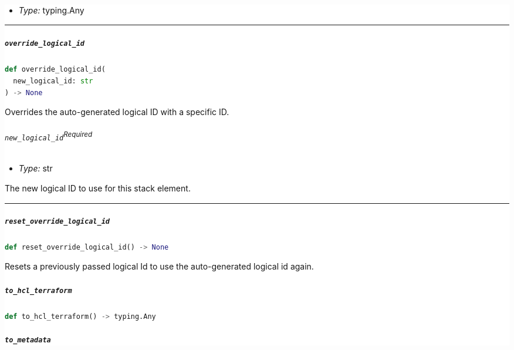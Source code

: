 - *Type:* typing.Any

---

##### `override_logical_id` <a name="override_logical_id" id="rhizo-co-terraform-provider-oci.osManagementHubManagedInstanceGroupAttachManagedInstancesManagement.OsManagementHubManagedInstanceGroupAttachManagedInstancesManagement.overrideLogicalId"></a>

```python
def override_logical_id(
  new_logical_id: str
) -> None
```

Overrides the auto-generated logical ID with a specific ID.

###### `new_logical_id`<sup>Required</sup> <a name="new_logical_id" id="rhizo-co-terraform-provider-oci.osManagementHubManagedInstanceGroupAttachManagedInstancesManagement.OsManagementHubManagedInstanceGroupAttachManagedInstancesManagement.overrideLogicalId.parameter.newLogicalId"></a>

- *Type:* str

The new logical ID to use for this stack element.

---

##### `reset_override_logical_id` <a name="reset_override_logical_id" id="rhizo-co-terraform-provider-oci.osManagementHubManagedInstanceGroupAttachManagedInstancesManagement.OsManagementHubManagedInstanceGroupAttachManagedInstancesManagement.resetOverrideLogicalId"></a>

```python
def reset_override_logical_id() -> None
```

Resets a previously passed logical Id to use the auto-generated logical id again.

##### `to_hcl_terraform` <a name="to_hcl_terraform" id="rhizo-co-terraform-provider-oci.osManagementHubManagedInstanceGroupAttachManagedInstancesManagement.OsManagementHubManagedInstanceGroupAttachManagedInstancesManagement.toHclTerraform"></a>

```python
def to_hcl_terraform() -> typing.Any
```

##### `to_metadata` <a name="to_metadata" id="rhizo-co-terraform-provider-oci.osManagementHubManagedInstanceGroupAttachManagedInstancesManagement.OsManagementHubManagedInstanceGroupAttachManagedInstancesManagement.toMetadata"></a>

